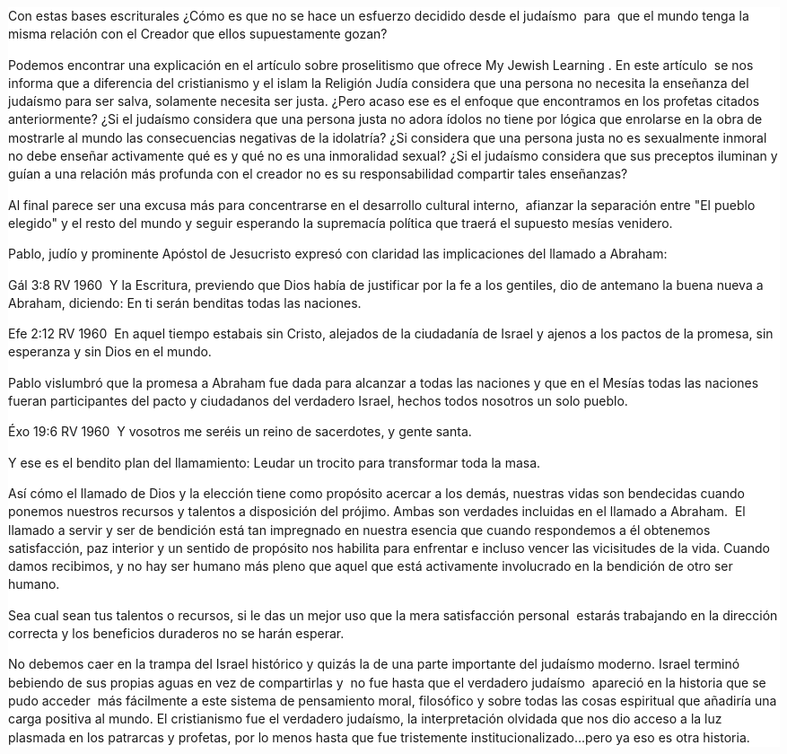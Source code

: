 Con estas bases escriturales ¿Cómo es que no se hace un esfuerzo decidido desde el judaísmo  para  que el mundo tenga la misma relación con el Creador que ellos supuestamente gozan?

Podemos encontrar una explicación en el artículo sobre proselitismo que ofrece My Jewish Learning . En este artículo  se nos informa que a diferencia del cristianismo y el islam la Religión Judía considera que una persona no necesita la enseñanza del judaísmo para ser salva, solamente necesita ser justa. ¿Pero acaso ese es el enfoque que encontramos en los profetas citados anteriormente? ¿Si el judaísmo considera que una persona justa no adora ídolos no tiene por lógica que enrolarse en la obra de mostrarle al mundo las consecuencias negativas de la idolatría? ¿Si considera que una persona justa no es sexualmente inmoral no debe enseñar activamente qué es y qué no es una inmoralidad sexual? ¿Si el judaísmo considera que sus preceptos iluminan y guían a una relación más profunda con el creador no es su responsabilidad compartir tales enseñanzas?

Al final parece ser una excusa más para concentrarse en el desarrollo cultural interno,  afianzar la separación entre "El pueblo elegido" y el resto del mundo y seguir esperando la supremacía política que traerá el supuesto mesías venidero.

Pablo, judío y prominente Apóstol de Jesucristo expresó con claridad las implicaciones del llamado a Abraham:

Gál 3:8 RV 1960  Y la Escritura, previendo que Dios había de justificar por la fe a los gentiles, dio de antemano la buena nueva a Abraham, diciendo: En ti serán benditas todas las naciones.

Efe 2:12 RV 1960  En aquel tiempo estabais sin Cristo, alejados de la ciudadanía de Israel y ajenos a los pactos de la promesa, sin esperanza y sin Dios en el mundo.

Pablo vislumbró que la promesa a Abraham fue dada para alcanzar a todas las naciones y que en el Mesías todas las naciones fueran participantes del pacto y ciudadanos del verdadero Israel, hechos todos nosotros un solo pueblo.

Éxo 19:6 RV 1960  Y vosotros me seréis un reino de sacerdotes, y gente santa.

Y ese es el bendito plan del llamamiento: Leudar un trocito para transformar toda la masa.

Así cómo el llamado de Dios y la elección tiene como propósito acercar a los demás, nuestras vidas son bendecidas cuando ponemos nuestros recursos y talentos a disposición del prójimo. Ambas son verdades incluidas en el llamado a Abraham.  El llamado a servir y ser de bendición está tan impregnado en nuestra esencia que cuando respondemos a él obtenemos satisfacción, paz interior y un sentido de propósito nos habilita para enfrentar e incluso vencer las vicisitudes de la vida. Cuando damos recibimos, y no hay ser humano más pleno que aquel que está activamente involucrado en la bendición de otro ser humano.

Sea cual sean tus talentos o recursos, si le das un mejor uso que la mera satisfacción personal  estarás trabajando en la dirección correcta y los beneficios duraderos no se harán esperar.

No debemos caer en la trampa del Israel histórico y quizás la de una parte importante del judaísmo moderno. Israel terminó bebiendo de sus propias aguas en vez de compartirlas y  no fue hasta que el verdadero judaísmo  apareció en la historia que se   pudo acceder  más fácilmente a este sistema de pensamiento moral, filosófico y sobre todas las cosas espiritual que añadiría una carga positiva al mundo. El cristianismo fue el verdadero judaísmo, la interpretación olvidada que nos dio acceso a la luz plasmada en los patrarcas y profetas, por lo menos hasta que fue tristemente institucionalizado...pero ya eso es otra historia.